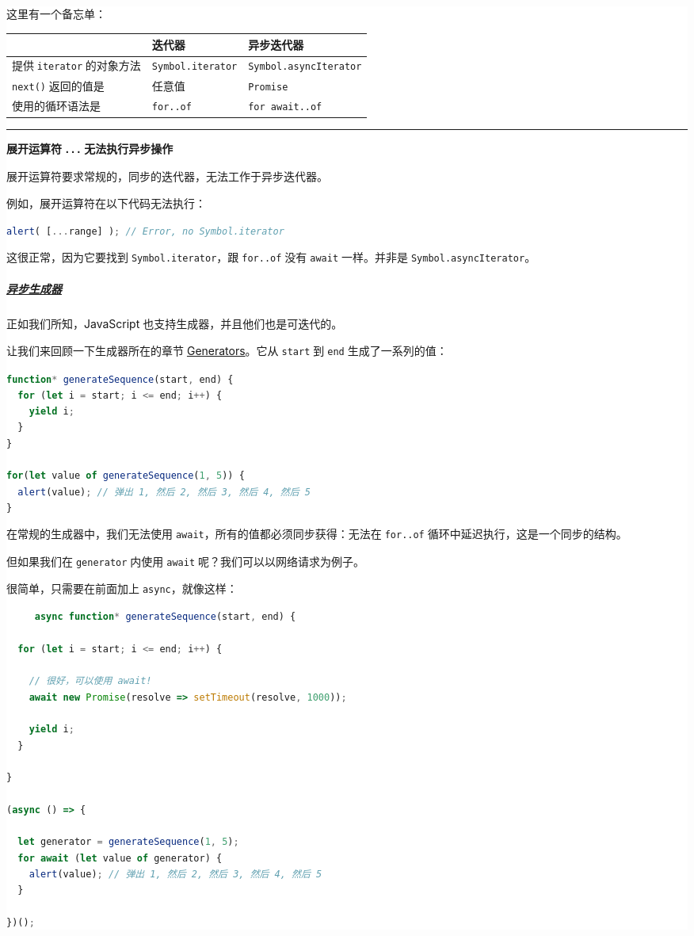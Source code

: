 这里有一个备忘单：

|                            | 迭代器            | 异步迭代器             |
| :------------------------- | :---------------- | :--------------------- |
| 提供 `iterator` 的对象方法 | `Symbol.iterator` | `Symbol.asyncIterator` |
| `next()` 返回的值是        | 任意值            | `Promise`              |
| 使用的循环语法是           | `for..of`         | `for await..of`        |

------

**展开运算符 `...` 无法执行异步操作**

展开运算符要求常规的，同步的迭代器，无法工作于异步迭代器。

例如，展开运算符在以下代码无法执行：

```javascript
alert( [...range] ); // Error, no Symbol.iterator
```

这很正常，因为它要找到 `Symbol.iterator`，跟 `for..of` 没有 `await` 一样。并非是 `Symbol.asyncIterator`。

##### [异步生成器](https://zh.javascript.info/async-iterators-generators#yi-bu-sheng-cheng-qi)

正如我们所知，JavaScript 也支持生成器，并且他们也是可迭代的。

让我们来回顾一下生成器所在的章节 [Generators](https://zh.javascript.info/generators)。它从 `start` 到 `end` 生成了一系列的值：

```javascript
function* generateSequence(start, end) {
  for (let i = start; i <= end; i++) {
    yield i;
  }
}

for(let value of generateSequence(1, 5)) {
  alert(value); // 弹出 1, 然后 2, 然后 3, 然后 4, 然后 5
}
```

在常规的生成器中，我们无法使用 `await`，所有的值都必须同步获得：无法在 `for..of` 循环中延迟执行，这是一个同步的结构。

但如果我们在 `generator` 内使用 `await` 呢？我们可以以网络请求为例子。

很简单，只需要在前面加上 `async`，就像这样：

```javascript
     async function* generateSequence(start, end) {

  for (let i = start; i <= end; i++) {

    // 很好，可以使用 await!
    await new Promise(resolve => setTimeout(resolve, 1000));

    yield i;
  }

}

(async () => {

  let generator = generateSequence(1, 5);
  for await (let value of generator) {
    alert(value); // 弹出 1, 然后 2, 然后 3, 然后 4, 然后 5
  }

})();
```